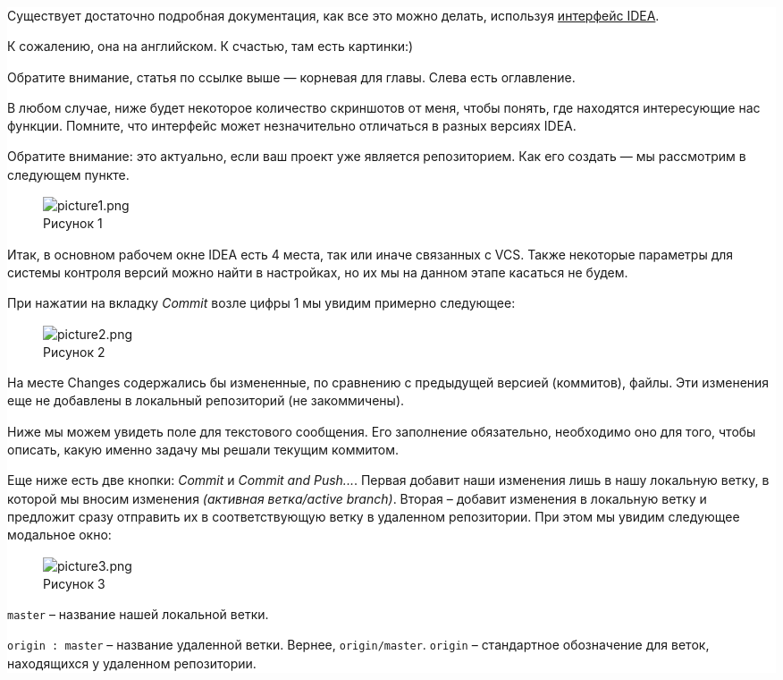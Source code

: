 Существует достаточно подробная документация, как все это можно делать,
используя [интерфейс IDEA](https://www.jetbrains.com/help/idea/using-git-integration.html).

К сожалению, она на английском. К счастью, там есть картинки:)

Обратите внимание, статья по ссылке выше — корневая для главы. Слева есть оглавление.

В любом случае, ниже будет некоторое количество скриншотов от меня, чтобы понять, где находятся интересующие нас
функции. Помните, что интерфейс может незначительно отличаться в разных версиях IDEA.

Обратите внимание: это актуально, если ваш проект уже является репозиторием. Как его создать — мы рассмотрим в следующем
пункте.

<figure>
    <img src="./picture1.png" alt="picture1.png" width="700"/>
    <figcaption>Рисунок 1</figcaption>
</figure>

Итак, в основном рабочем окне IDEA есть 4 места, так или иначе связанных с VCS. Также некоторые параметры для системы
контроля версий можно найти в настройках, но их мы на данном этапе касаться не будем.

При нажатии на вкладку _Commit_ возле цифры 1 мы увидим примерно следующее:

<figure>
    <img src="./picture2.png" alt="picture2.png" width="190"/>
    <figcaption>Рисунок 2</figcaption>
</figure>

На месте Changes содержались бы измененные, по сравнению с предыдущей версией (коммитов), файлы. Эти изменения еще не
добавлены в локальный репозиторий (не закоммичены).

Ниже мы можем увидеть поле для текстового сообщения. Его заполнение обязательно, необходимо оно для того, чтобы описать,
какую именно задачу мы решали текущим коммитом.

Еще ниже есть две кнопки: _Commit_ и _Commit and Push..._. Первая добавит наши изменения лишь в нашу локальную
ветку, в которой мы вносим изменения _(активная ветка/active branch)_. Вторая – добавит изменения в локальную ветку и
предложит сразу отправить их в соответствующую ветку в удаленном репозитории. При этом мы увидим следующее модальное
окно:

<figure>
    <img src="./picture3.png" alt="picture3.png" width="500"/>
    <figcaption>Рисунок 3</figcaption>
</figure>

`master` – название нашей локальной ветки.

`origin : master` – название удаленной ветки. Вернее, `origin/master`. `origin` – стандартное обозначение для веток,
находящихся у удаленном репозитории.
